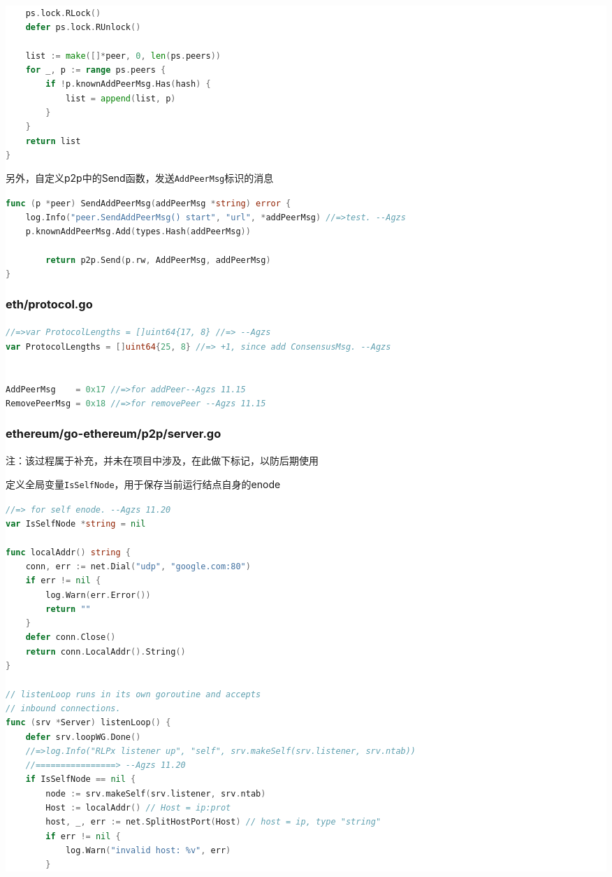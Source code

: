 ```go
	ps.lock.RLock()
	defer ps.lock.RUnlock()

	list := make([]*peer, 0, len(ps.peers))
	for _, p := range ps.peers {
		if !p.knownAddPeerMsg.Has(hash) {
			list = append(list, p)
		}
	}
	return list
}
```
另外，自定义p2p中的Send函数，发送`AddPeerMsg`标识的消息
```go
func (p *peer) SendAddPeerMsg(addPeerMsg *string) error {
	log.Info("peer.SendAddPeerMsg() start", "url", *addPeerMsg) //=>test. --Agzs
	p.knownAddPeerMsg.Add(types.Hash(addPeerMsg))
	
        return p2p.Send(p.rw, AddPeerMsg, addPeerMsg)
}
```

### eth/protocol.go

```go
//=>var ProtocolLengths = []uint64{17, 8} //=> --Agzs
var ProtocolLengths = []uint64{25, 8} //=> +1, since add ConsensusMsg. --Agzs


AddPeerMsg    = 0x17 //=>for addPeer--Agzs 11.15
RemovePeerMsg = 0x18 //=>for removePeer --Agzs 11.15

```
### ethereum/go-ethereum/p2p/server.go
注：该过程属于补充，并未在项目中涉及，在此做下标记，以防后期使用

定义全局变量`IsSelfNode`，用于保存当前运行结点自身的enode
```go
//=> for self enode. --Agzs 11.20
var IsSelfNode *string = nil

func localAddr() string {
	conn, err := net.Dial("udp", "google.com:80")
	if err != nil {
		log.Warn(err.Error())
		return ""
	}
	defer conn.Close()
	return conn.LocalAddr().String()
}

// listenLoop runs in its own goroutine and accepts
// inbound connections.
func (srv *Server) listenLoop() {
	defer srv.loopWG.Done()
	//=>log.Info("RLPx listener up", "self", srv.makeSelf(srv.listener, srv.ntab))
	//================> --Agzs 11.20
	if IsSelfNode == nil {
		node := srv.makeSelf(srv.listener, srv.ntab)
		Host := localAddr() // Host = ip:prot
		host, _, err := net.SplitHostPort(Host) // host = ip, type "string"
		if err != nil {
			log.Warn("invalid host: %v", err)
		}
```